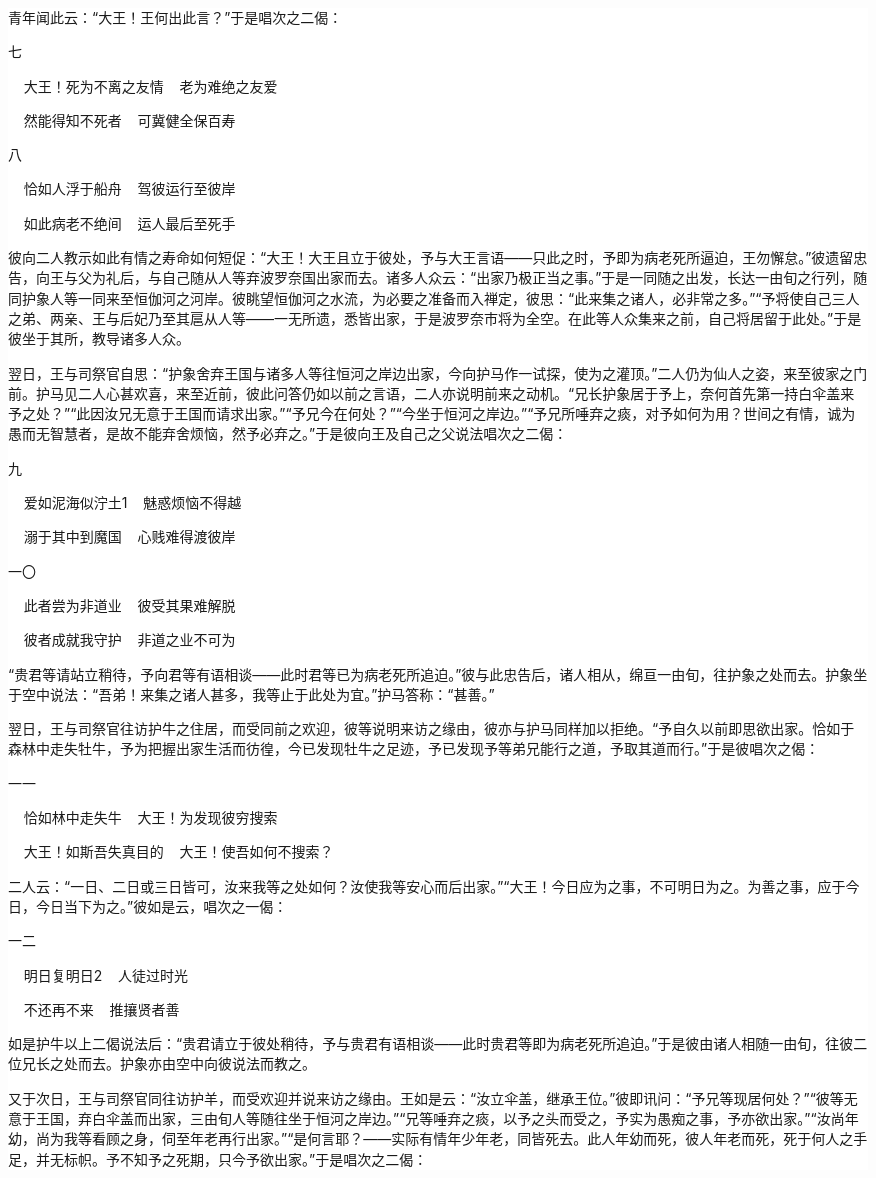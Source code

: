 
青年闻此云：“大王！王何出此言？”于是唱次之二偈：

七

&nbsp;&nbsp;&nbsp;&nbsp;大王！死为不离之友情&nbsp;&nbsp;&nbsp;&nbsp;老为难绝之友爱

&nbsp;&nbsp;&nbsp;&nbsp;然能得知不死者&nbsp;&nbsp;&nbsp;&nbsp;可冀健全保百寿


八

&nbsp;&nbsp;&nbsp;&nbsp;恰如人浮于船舟&nbsp;&nbsp;&nbsp;&nbsp;驾彼运行至彼岸

&nbsp;&nbsp;&nbsp;&nbsp;如此病老不绝间&nbsp;&nbsp;&nbsp;&nbsp;运人最后至死手


彼向二人教示如此有情之寿命如何短促：“大王！大王且立于彼处，予与大王言语——只此之时，予即为病老死所逼迫，王勿懈怠。”彼遗留忠告，向王与父为礼后，与自己随从人等弃波罗奈国出家而去。诸多人众云：“出家乃极正当之事。”于是一同随之出发，长达一由旬之行列，随同护象人等一同来至恒伽河之河岸。彼眺望恒伽河之水流，为必要之准备而入禅定，彼思：“此来集之诸人，必非常之多。”“予将使自己三人之弟、两亲、王与后妃乃至其扈从人等——一无所遗，悉皆出家，于是波罗奈市将为全空。在此等人众集来之前，自己将居留于此处。”于是彼坐于其所，教导诸多人众。

翌日，王与司祭官自思：“护象舍弃王国与诸多人等往恒河之岸边出家，今向护马作一试探，使为之灌顶。”二人仍为仙人之姿，来至彼家之门前。护马见二人心甚欢喜，来至近前，彼此问答仍如以前之言语，二人亦说明前来之动机。“兄长护象居于予上，奈何首先第一持白伞盖来予之处？”“此因汝兄无意于王国而请求出家。”“予兄今在何处？”“今坐于恒河之岸边。”“予兄所唾弃之痰，对予如何为用？世间之有情，诚为愚而无智慧者，是故不能弃舍烦恼，然予必弃之。”于是彼向王及自己之父说法唱次之二偈：

九

&nbsp;&nbsp;&nbsp;&nbsp;爱如泥海似泞土1&nbsp;&nbsp;&nbsp;&nbsp;魅惑烦恼不得越

&nbsp;&nbsp;&nbsp;&nbsp;溺于其中到魔国&nbsp;&nbsp;&nbsp;&nbsp;心贱难得渡彼岸


一〇

&nbsp;&nbsp;&nbsp;&nbsp;此者尝为非道业&nbsp;&nbsp;&nbsp;&nbsp;彼受其果难解脱

&nbsp;&nbsp;&nbsp;&nbsp;彼者成就我守护&nbsp;&nbsp;&nbsp;&nbsp;非道之业不可为


“贵君等请站立稍待，予向君等有语相谈——此时君等已为病老死所追迫。”彼与此忠告后，诸人相从，绵亘一由旬，往护象之处而去。护象坐于空中说法：“吾弟！来集之诸人甚多，我等止于此处为宜。”护马答称：“甚善。”

翌日，王与司祭官往访护牛之住居，而受同前之欢迎，彼等说明来访之缘由，彼亦与护马同样加以拒绝。“予自久以前即思欲出家。恰如于森林中走失牡牛，予为把握出家生活而彷徨，今已发现牡牛之足迹，予已发现予等弟兄能行之道，予取其道而行。”于是彼唱次之偈：

一一

&nbsp;&nbsp;&nbsp;&nbsp;恰如林中走失牛&nbsp;&nbsp;&nbsp;&nbsp;大王！为发现彼穷搜索

&nbsp;&nbsp;&nbsp;&nbsp;大王！如斯吾失真目的&nbsp;&nbsp;&nbsp;&nbsp;大王！使吾如何不搜索？

二人云：“一日、二日或三日皆可，汝来我等之处如何？汝使我等安心而后出家。”“大王！今日应为之事，不可明日为之。为善之事，应于今日，今日当下为之。”彼如是云，唱次之一偈：

一二

&nbsp;&nbsp;&nbsp;&nbsp;明日复明日2&nbsp;&nbsp;&nbsp;&nbsp;人徒过时光

&nbsp;&nbsp;&nbsp;&nbsp;不还再不来&nbsp;&nbsp;&nbsp;&nbsp;推攘贤者善


如是护牛以上二偈说法后：“贵君请立于彼处稍待，予与贵君有语相谈——此时贵君等即为病老死所追迫。”于是彼由诸人相随一由旬，往彼二位兄长之处而去。护象亦由空中向彼说法而教之。

又于次日，王与司祭官同往访护羊，而受欢迎并说来访之缘由。王如是云：“汝立伞盖，继承王位。”彼即讯问：“予兄等现居何处？”“彼等无意于王国，弃白伞盖而出家，三由旬人等随往坐于恒河之岸边。”“兄等唾弃之痰，以予之头而受之，予实为愚痴之事，予亦欲出家。”“汝尚年幼，尚为我等看顾之身，伺至年老再行出家。”“是何言耶？——实际有情年少年老，同皆死去。此人年幼而死，彼人年老而死，死于何人之手足，并无标帜。予不知予之死期，只今予欲出家。”于是唱次之二偈：
